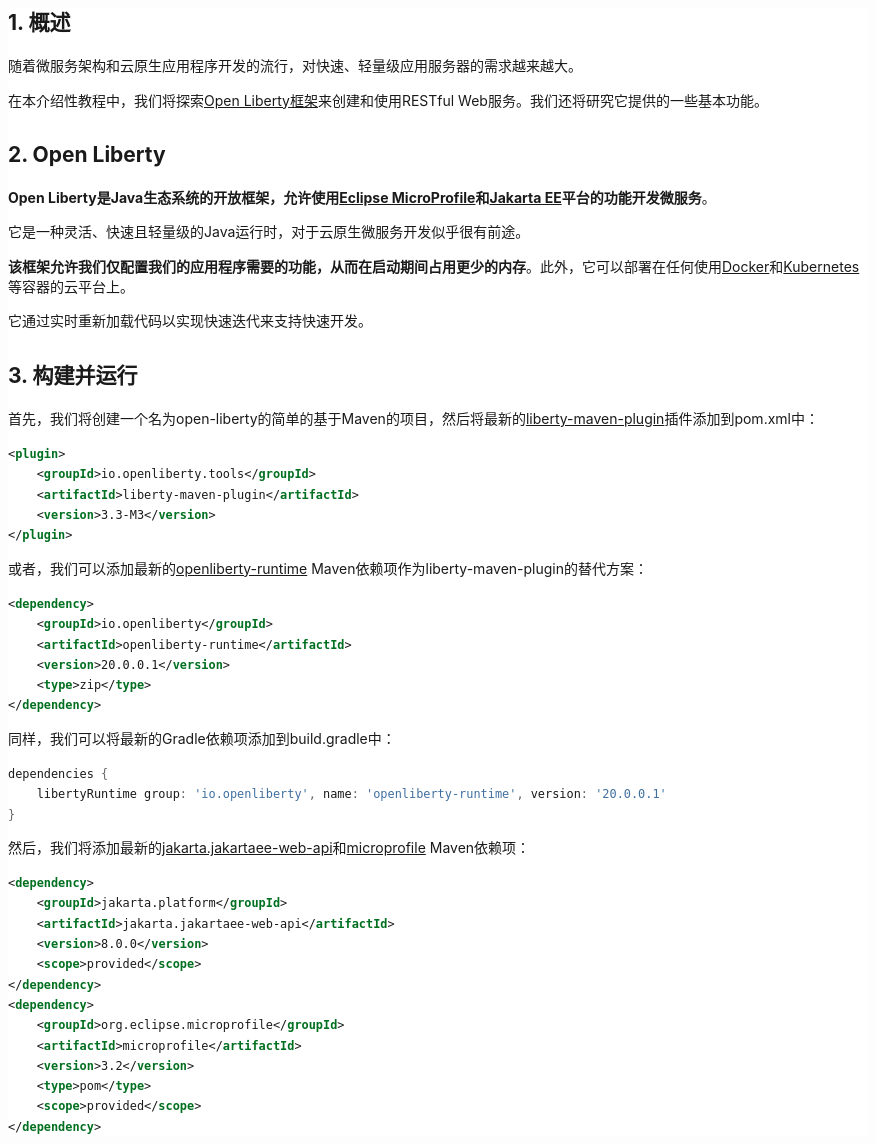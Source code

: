 ## 1. 概述

随着微服务架构和云原生应用程序开发的流行，对快速、轻量级应用服务器的需求越来越大。

在本介绍性教程中，我们将探索[Open Liberty框架](https://openliberty.io/)来创建和使用RESTful Web服务。我们还将研究它提供的一些基本功能。

## 2. Open Liberty

**Open Liberty是Java生态系统的开放框架，允许使用[Eclipse MicroProfile](https://www.baeldung.com/eclipse-microprofile)和[Jakarta EE](https://www.baeldung.com/kotlin/java-ee-kotlin-app)平台的功能开发微服务**。

它是一种灵活、快速且轻量级的Java运行时，对于云原生微服务开发似乎很有前途。

**该框架允许我们仅配置我们的应用程序需要的功能，从而在启动期间占用更少的内存**。此外，它可以部署在任何使用[Docker](https://www.baeldung.com/docker-compose)和[Kubernetes](https://www.baeldung.com/kubernetes)等容器的云平台上。

它通过实时重新加载代码以实现快速迭代来支持快速开发。

## 3. 构建并运行

首先，我们将创建一个名为open-liberty的简单的基于Maven的项目，然后将最新的[liberty-maven-plugin](https://central.sonatype.com/artifact/io.openliberty.tools/liberty-maven-plugin/3.7.1)插件添加到pom.xml中：

```xml
<plugin>
    <groupId>io.openliberty.tools</groupId>
    <artifactId>liberty-maven-plugin</artifactId>
    <version>3.3-M3</version>
</plugin>
```

或者，我们可以添加最新的[openliberty-runtime](https://central.sonatype.com/artifact/io.openliberty/openliberty-runtime/23.0.0.2) Maven依赖项作为liberty-maven-plugin的替代方案：

```xml
<dependency>
    <groupId>io.openliberty</groupId>
    <artifactId>openliberty-runtime</artifactId>
    <version>20.0.0.1</version>
    <type>zip</type>
</dependency>
```

同样，我们可以将最新的Gradle依赖项添加到build.gradle中：

```groovy
dependencies {
    libertyRuntime group: 'io.openliberty', name: 'openliberty-runtime', version: '20.0.0.1'
}
```

然后，我们将添加最新的[jakarta.jakartaee-web-api](https://central.sonatype.com/artifact/jakarta.platform/jakarta.jakartaee-web-api/10.0.0)和[microprofile](https://central.sonatype.com/artifact/org.eclipse.microprofile/microprofile/6.0) Maven依赖项：

```xml
<dependency>
    <groupId>jakarta.platform</groupId>
    <artifactId>jakarta.jakartaee-web-api</artifactId>
    <version>8.0.0</version>
    <scope>provided</scope>
</dependency>
<dependency>
    <groupId>org.eclipse.microprofile</groupId>
    <artifactId>microprofile</artifactId>
    <version>3.2</version>
    <type>pom</type>
    <scope>provided</scope>
</dependency>
```